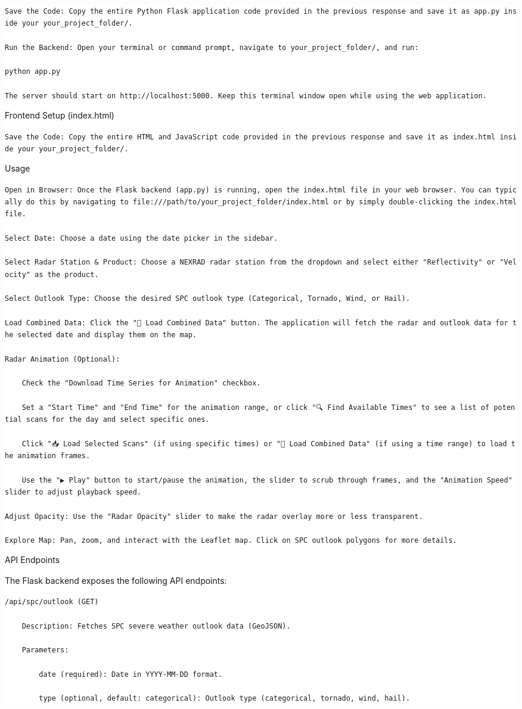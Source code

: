     Save the Code: Copy the entire Python Flask application code provided in the previous response and save it as app.py inside your your_project_folder/.

    Run the Backend: Open your terminal or command prompt, navigate to your_project_folder/, and run:

    python app.py

    The server should start on http://localhost:5000. Keep this terminal window open while using the web application.

Frontend Setup (index.html)

    Save the Code: Copy the entire HTML and JavaScript code provided in the previous response and save it as index.html inside your your_project_folder/.

Usage

    Open in Browser: Once the Flask backend (app.py) is running, open the index.html file in your web browser. You can typically do this by navigating to file:///path/to/your_project_folder/index.html or by simply double-clicking the index.html file.

    Select Date: Choose a date using the date picker in the sidebar.

    Select Radar Station & Product: Choose a NEXRAD radar station from the dropdown and select either "Reflectivity" or "Velocity" as the product.

    Select Outlook Type: Choose the desired SPC outlook type (Categorical, Tornado, Wind, or Hail).

    Load Combined Data: Click the "🚀 Load Combined Data" button. The application will fetch the radar and outlook data for the selected date and display them on the map.

    Radar Animation (Optional):

        Check the "Download Time Series for Animation" checkbox.

        Set a "Start Time" and "End Time" for the animation range, or click "🔍 Find Available Times" to see a list of potential scans for the day and select specific ones.

        Click "📥 Load Selected Scans" (if using specific times) or "🚀 Load Combined Data" (if using a time range) to load the animation frames.

        Use the "▶️ Play" button to start/pause the animation, the slider to scrub through frames, and the "Animation Speed" slider to adjust playback speed.

    Adjust Opacity: Use the "Radar Opacity" slider to make the radar overlay more or less transparent.

    Explore Map: Pan, zoom, and interact with the Leaflet map. Click on SPC outlook polygons for more details.

API Endpoints

The Flask backend exposes the following API endpoints:

    /api/spc/outlook (GET)

        Description: Fetches SPC severe weather outlook data (GeoJSON).

        Parameters:

            date (required): Date in YYYY-MM-DD format.

            type (optional, default: categorical): Outlook type (categorical, tornado, wind, hail).
